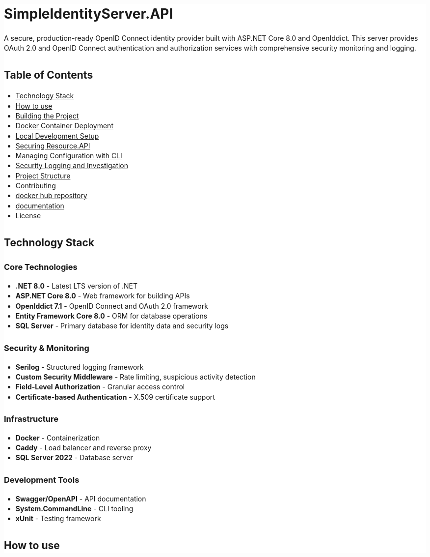 # SimpleIdentityServer.API

A secure, production-ready OpenID Connect identity provider built with ASP.NET Core 8.0 and OpenIddict. This server provides OAuth 2.0 and OpenID Connect authentication and authorization services with comprehensive security monitoring and logging.

## Table of Contents

- [Technology Stack](#technology-stack)
- [How to use](#how-to-use)
- [Building the Project](#building-the-project)
- [Docker Container Deployment](#docker-container-deployment)
- [Local Development Setup](#local-development-setup)
- [Securing Resource.API](#securing-resourceapi)
- [Managing Configuration with CLI](#managing-configuration-with-cli)
- [Security Logging and Investigation](#security-logging-and-investigation)
- [Project Structure](#project-structure)
- [Contributing](#contributing)
- [docker hub repository](#docker-hub-repository)
- [documentation](#documentation)
- [License](#license)

## Technology Stack

### Core Technologies
- **.NET 8.0** - Latest LTS version of .NET
- **ASP.NET Core 8.0** - Web framework for building APIs
- **OpenIddict 7.1** - OpenID Connect and OAuth 2.0 framework
- **Entity Framework Core 8.0** - ORM for database operations
- **SQL Server** - Primary database for identity data and security logs

### Security & Monitoring
- **Serilog** - Structured logging framework
- **Custom Security Middleware** - Rate limiting, suspicious activity detection
- **Field-Level Authorization** - Granular access control
- **Certificate-based Authentication** - X.509 certificate support

### Infrastructure
- **Docker** - Containerization
- **Caddy** - Load balancer and reverse proxy
- **SQL Server 2022** - Database server

### Development Tools
- **Swagger/OpenAPI** - API documentation
- **System.CommandLine** - CLI tooling
- **xUnit** - Testing framework

## How to use
